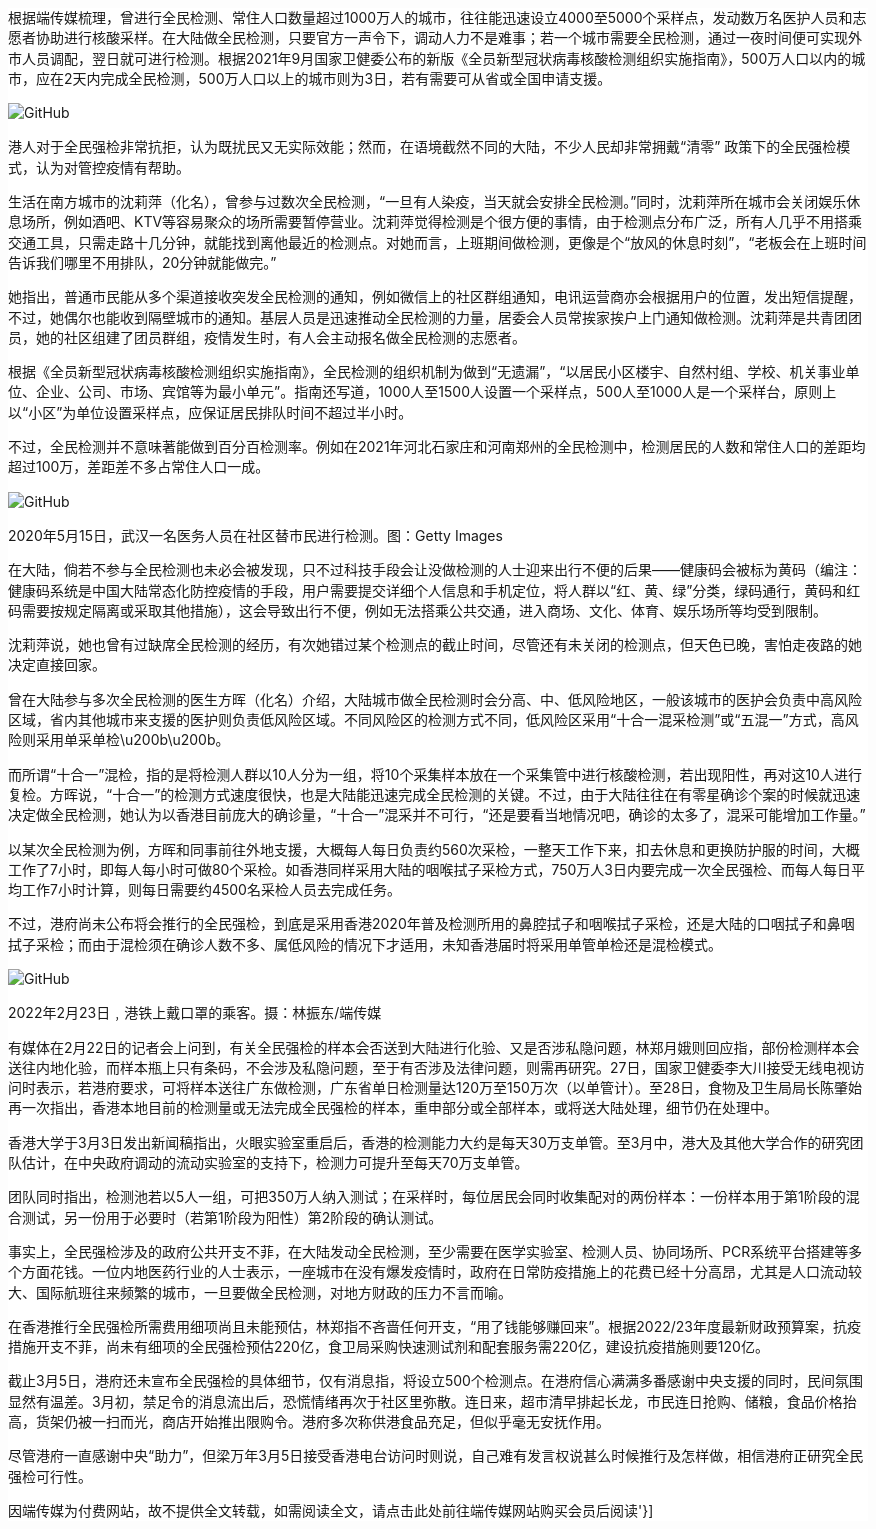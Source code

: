 根据端传媒梳理，曾进行全民检测、常住人口数量超过1000万人的城市，往往能迅速设立4000至5000个采样点，发动数万名医护人员和志愿者协助进行核酸采样。在大陆做全民检测，只要官方一声令下，调动人力不是难事；若一个城市需要全民检测，通过一夜时间便可实现外市人员调配，翌日就可进行检测。根据2021年9月国家卫健委公布的新版《全员新型冠状病毒核酸检测组织实施指南》，500万人口以内的城市，应在2天内完成全民检测，500万人口以上的城市则为3日，若有需要可从省或全国申请支援。

![GitHub](https://chinadigitaltimes.net/chinese/files/2022/03/post-677876-622579f03fb3b.png)

港人对于全民强检非常抗拒，认为既扰民又无实际效能；然而，在语境截然不同的大陆，不少人民却非常拥戴“清零” 政策下的全民强检模式，认为对管控疫情有帮助。

生活在南方城市的沈莉萍（化名），曾参与过数次全民检测，“一旦有人染疫，当天就会安排全民检测。”同时，沈莉萍所在城市会关闭娱乐休息场所，例如酒吧、KTV等容易聚众的场所需要暂停营业。沈莉萍觉得检测是个很方便的事情，由于检测点分布广泛，所有人几乎不用搭乘交通工具，只需走路十几分钟，就能找到离他最近的检测点。对她而言，上班期间做检测，更像是个“放风的休息时刻”，“老板会在上班时间告诉我们哪里不用排队，20分钟就能做完。”

她指出，普通市民能从多个渠道接收突发全民检测的通知，例如微信上的社区群组通知，电讯运营商亦会根据用户的位置，发出短信提醒，不过，她偶尔也能收到隔壁城市的通知。基层人员是迅速推动全民检测的力量，居委会人员常挨家挨户上门通知做检测。沈莉萍是共青团团员，她的社区组建了团员群组，疫情发生时，有人会主动报名做全民检测的志愿者。

根据《全员新型冠状病毒核酸检测组织实施指南》，全民检测的组织机制为做到“无遗漏”，“以居民小区楼宇、自然村组、学校、机关事业单位、企业、公司、市场、宾馆等为最小单元”。指南还写道，1000人至1500人设置一个采样点，500人至1000人是一个采样台，原则上以“小区”为单位设置采样点，应保证居民排队时间不超过半小时。

不过，全民检测并不意味著能做到百分百检测率。例如在2021年河北石家庄和河南郑州的全民检测中，检测居民的人数和常住人口的差距均超过100万，差距差不多占常住人口一成。

![GitHub](https://chinadigitaltimes.net/chinese/files/2022/03/post-677876-622579f053c80.)

2020年5月15日，武汉一名医务人员在社区替市民进行检测。图：Getty Images

在大陆，倘若不参与全民检测也未必会被发现，只不过科技手段会让没做检测的人士迎来出行不便的后果——健康码会被标为黄码（编注：健康码系统是中国大陆常态化防控疫情的手段，用户需要提交详细个人信息和手机定位，将人群以“红、黄、绿”分类，绿码通行，黄码和红码需要按规定隔离或采取其他措施），这会导致出行不便，例如无法搭乘公共交通，进入商场、文化、体育、娱乐场所等均受到限制。

沈莉萍说，她也曾有过缺席全民检测的经历，有次她错过某个检测点的截止时间，尽管还有未关闭的检测点，但天色已晚，害怕走夜路的她决定直接回家。

曾在大陆参与多次全民检测的医生方晖（化名）介绍，大陆城市做全民检测时会分高、中、低风险地区，一般该城市的医护会负责中高风险区域，省内其他城市来支援的医护则负责低风险区域。不同风险区的检测方式不同，低风险区采用“十合一混采检测”或“五混一”方式，高风险则采用单采单检\u200b\u200b。

而所谓“十合一”混检，指的是将检测人群以10人分为一组，将10个采集样本放在一个采集管中进行核酸检测，若出现阳性，再对这10人进行复检。方晖说，“十合一”的检测方式速度很快，也是大陆能迅速完成全民检测的关键。不过，由于大陆往往在有零星确诊个案的时候就迅速决定做全民检测，她认为以香港目前庞大的确诊量，“十合一”混采并不可行，“还是要看当地情况吧，确诊的太多了，混采可能增加工作量。”

以某次全民检测为例，方晖和同事前往外地支援，大概每人每日负责约560次采检，一整天工作下来，扣去休息和更换防护服的时间，大概工作了7小时，即每人每小时可做80个采检。如香港同样采用大陆的咽喉拭子采检方式，750万人3日内要完成一次全民强检、而每人每日平均工作7小时计算，则每日需要约4500名采检人员去完成任务。

不过，港府尚未公布将会推行的全民强检，到底是采用香港2020年普及检测所用的鼻腔拭子和咽喉拭子采检，还是大陆的口咽拭子和鼻咽拭子采检；而由于混检须在确诊人数不多、属低风险的情况下才适用，未知香港届时将采用单管单检还是混检模式。

![GitHub](https://chinadigitaltimes.net/chinese/files/2022/03/post-677876-622579f19f2e3.)

2022年2月23日﹐港铁上戴口罩的乘客。摄：林振东/端传媒

有媒体在2月22日的记者会上问到，有关全民强检的样本会否送到大陆进行化验、又是否涉私隐问题，林郑月娥则回应指，部份检测样本会送往内地化验，而样本瓶上只有条码，不会涉及私隐问题，至于有否涉及法律问题，则需再研究。27日，国家卫健委李大川接受无线电视访问时表示，若港府要求，可将样本送往广东做检测，广东省单日检测量达120万至150万次（以单管计）。至28日，食物及卫生局局长陈肇始再一次指出，香港本地目前的检测量或无法完成全民强检的样本，重申部分或全部样本，或将送大陆处理，细节仍在处理中。

香港大学于3月3日发出新闻稿指出，火眼实验室重启后，香港的检测能力大约是每天30万支单管。至3月中，港大及其他大学合作的研究团队估计，在中央政府调动的流动实验室的支持下，检测力可提升至每天70万支单管。

团队同时指出，检测池若以5人一组，可把350万人纳入测试；在采样时，每位居民会同时收集配对的两份样本：一份样本用于第1阶段的混合测试，另一份用于必要时（若第1阶段为阳性）第2阶段的确认测试。

事实上，全民强检涉及的政府公共开支不菲，在大陆发动全民检测，至少需要在医学实验室、检测人员、协同场所、PCR系统平台搭建等多个方面花钱。一位内地医药行业的人士表示，一座城市在没有爆发疫情时，政府在日常防疫措施上的花费已经十分高昂，尤其是人口流动较大、国际航班往来频繁的城市，一旦要做全民检测，对地方财政的压力不言而喻。

在香港推行全民强检所需费用细项尚且未能预估，林郑指不吝啬任何开支，“用了钱能够赚回来”。根据2022/23年度最新财政预算案，抗疫措施开支不菲，尚未有细项的全民强检预估220亿，食卫局采购快速测试剂和配套服务需220亿，建设抗疫措施则要120亿。

截止3月5日，港府还未宣布全民强检的具体细节，仅有消息指，将设立500个检测点。在港府信心满满多番感谢中央支援的同时，民间氛围显然有温差。3月初，禁足令的消息流出后，恐慌情绪再次于社区里弥散。连日来，超市清早排起长龙，市民连日抢购、储粮，食品价格抬高，货架仍被一扫而光，商店开始推出限购令。港府多次称供港食品充足，但似乎毫无安抚作用。

尽管港府一直感谢中央“助力”，但梁万年3月5日接受香港电台访问时则说，自己难有发言权说甚么时候推行及怎样做，相信港府正研究全民强检可行性。

因端传媒为付费网站，故不提供全文转载，如需阅读全文，请点击此处前往端传媒网站购买会员后阅读'}]